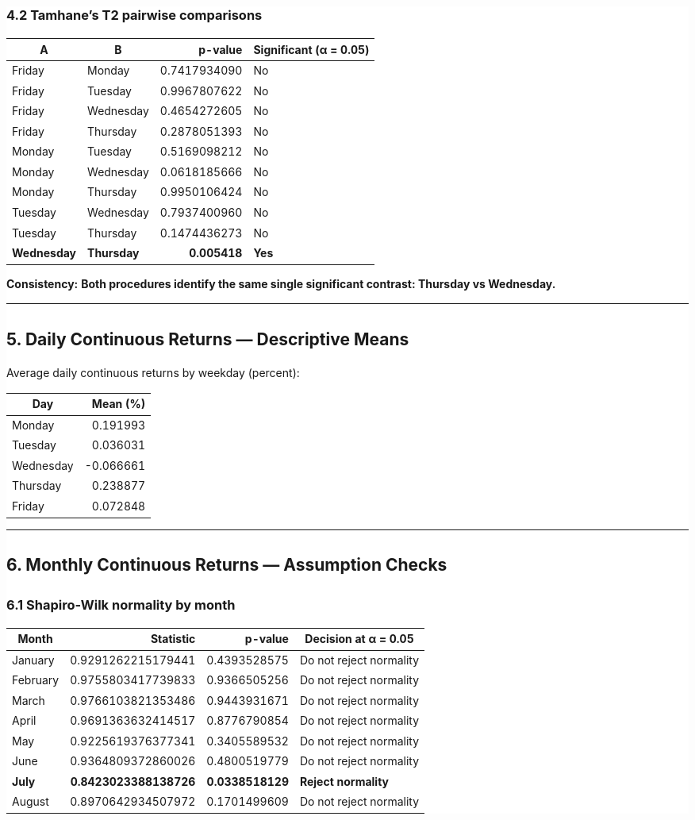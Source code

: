 ### 4.2 Tamhane’s T2 pairwise comparisons

| A             | B            |      p-value | Significant (α = 0.05) |
| ------------- | ------------ | -----------: | :--------------------- |
| Friday        | Monday       | 0.7417934090 | No                     |
| Friday        | Tuesday      | 0.9967807622 | No                     |
| Friday        | Wednesday    | 0.4654272605 | No                     |
| Friday        | Thursday     | 0.2878051393 | No                     |
| Monday        | Tuesday      | 0.5169098212 | No                     |
| Monday        | Wednesday    | 0.0618185666 | No                     |
| Monday        | Thursday     | 0.9950106424 | No                     |
| Tuesday       | Wednesday    | 0.7937400960 | No                     |
| Tuesday       | Thursday     | 0.1474436273 | No                     |
| **Wednesday** | **Thursday** | **0.005418** | **Yes**                |

**Consistency:** **Both procedures identify the same single significant contrast: Thursday vs Wednesday.**

---

## 5. Daily Continuous Returns — Descriptive Means

Average daily continuous returns by weekday (percent):

| Day       |  Mean (%) |
| --------- | --------: |
| Monday    |  0.191993 |
| Tuesday   |  0.036031 |
| Wednesday | -0.066661 |
| Thursday  |  0.238877 |
| Friday    |  0.072848 |

---

## 6. Monthly Continuous Returns — Assumption Checks

### 6.1 Shapiro-Wilk normality by month

| Month     |              Statistic |          p-value | Decision at α = 0.05    |
| --------- | ---------------------: | ---------------: | ----------------------- |
| January   |     0.9291262215179441 |     0.4393528575 | Do not reject normality |
| February  |     0.9755803417739833 |     0.9366505256 | Do not reject normality |
| March     |     0.9766103821353486 |     0.9443931671 | Do not reject normality |
| April     |     0.9691363632414517 |     0.8776790854 | Do not reject normality |
| May       |     0.9225619376377341 |     0.3405589532 | Do not reject normality |
| June      |     0.9364809372860026 |     0.4800519779 | Do not reject normality |
| **July**  | **0.8423023388138726** | **0.0338518129** | **Reject normality**    |
| August    |     0.8970642934507972 |     0.1701499609 | Do not reject normality |